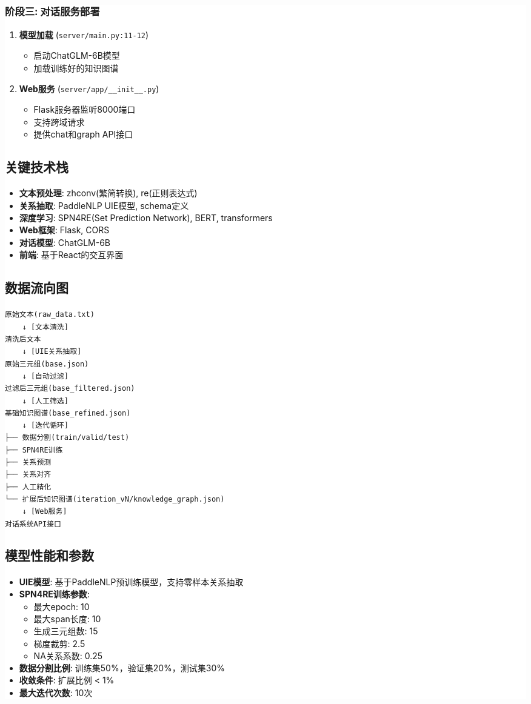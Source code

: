 ### 阶段三: 对话服务部署

1. **模型加载** (`server/main.py:11-12`)
   - 启动ChatGLM-6B模型
   - 加载训练好的知识图谱

2. **Web服务** (`server/app/__init__.py`)
   - Flask服务器监听8000端口
   - 支持跨域请求
   - 提供chat和graph API接口

## 关键技术栈

- **文本预处理**: zhconv(繁简转换), re(正则表达式)
- **关系抽取**: PaddleNLP UIE模型, schema定义
- **深度学习**: SPN4RE(Set Prediction Network), BERT, transformers
- **Web框架**: Flask, CORS
- **对话模型**: ChatGLM-6B
- **前端**: 基于React的交互界面

## 数据流向图

```
原始文本(raw_data.txt)
    ↓ [文本清洗]
清洗后文本
    ↓ [UIE关系抽取]
原始三元组(base.json)
    ↓ [自动过滤]
过滤后三元组(base_filtered.json)
    ↓ [人工筛选]
基础知识图谱(base_refined.json)
    ↓ [迭代循环]
├── 数据分割(train/valid/test)
├── SPN4RE训练
├── 关系预测
├── 关系对齐
├── 人工精化
└── 扩展后知识图谱(iteration_vN/knowledge_graph.json)
    ↓ [Web服务]
对话系统API接口
```

## 模型性能和参数

- **UIE模型**: 基于PaddleNLP预训练模型，支持零样本关系抽取
- **SPN4RE训练参数**:
  - 最大epoch: 10
  - 最大span长度: 10
  - 生成三元组数: 15
  - 梯度裁剪: 2.5
  - NA关系系数: 0.25
- **数据分割比例**: 训练集50%，验证集20%，测试集30%
- **收敛条件**: 扩展比例 < 1%
- **最大迭代次数**: 10次
